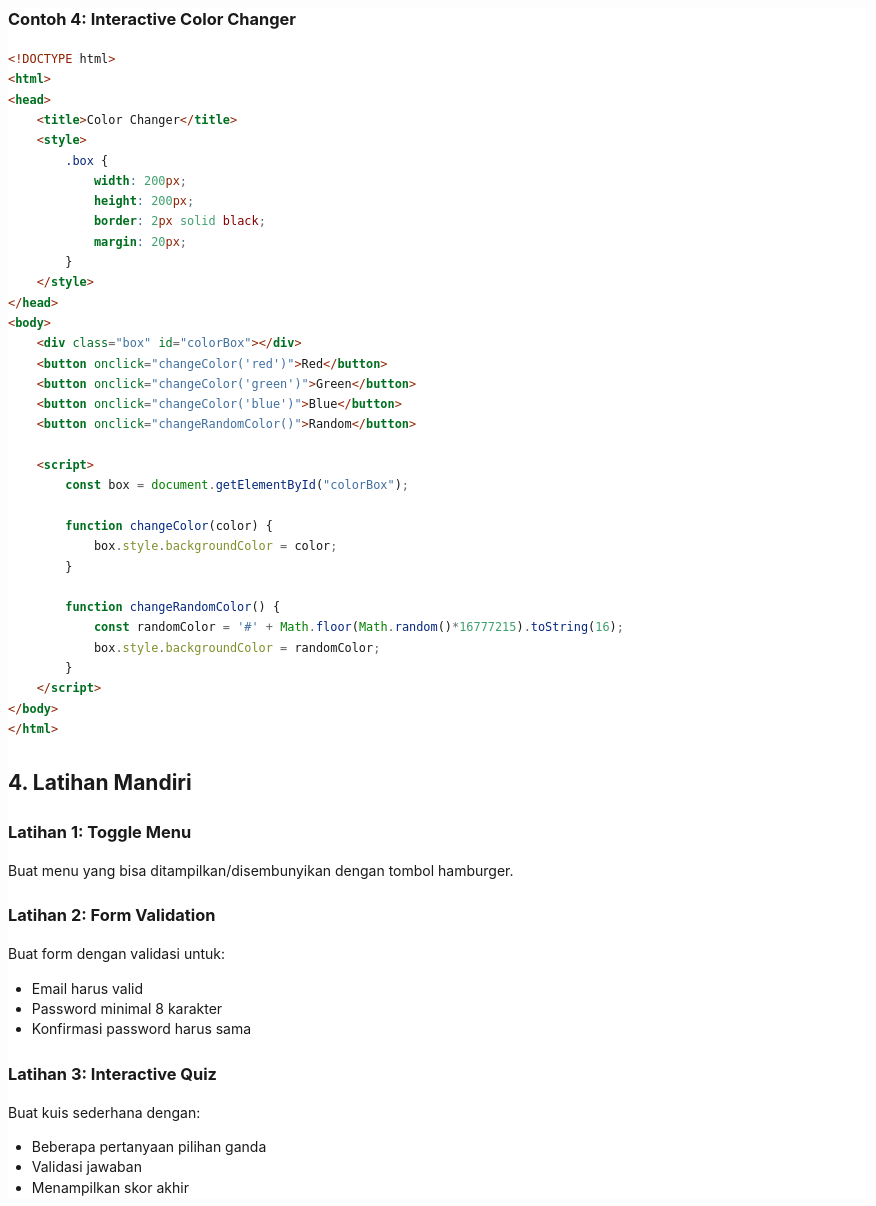 ### Contoh 4: Interactive Color Changer
```html
<!DOCTYPE html>
<html>
<head>
    <title>Color Changer</title>
    <style>
        .box {
            width: 200px;
            height: 200px;
            border: 2px solid black;
            margin: 20px;
        }
    </style>
</head>
<body>
    <div class="box" id="colorBox"></div>
    <button onclick="changeColor('red')">Red</button>
    <button onclick="changeColor('green')">Green</button>
    <button onclick="changeColor('blue')">Blue</button>
    <button onclick="changeRandomColor()">Random</button>

    <script>
        const box = document.getElementById("colorBox");

        function changeColor(color) {
            box.style.backgroundColor = color;
        }

        function changeRandomColor() {
            const randomColor = '#' + Math.floor(Math.random()*16777215).toString(16);
            box.style.backgroundColor = randomColor;
        }
    </script>
</body>
</html>
```

## 4. Latihan Mandiri

### Latihan 1: Toggle Menu
Buat menu yang bisa ditampilkan/disembunyikan dengan tombol hamburger.

### Latihan 2: Form Validation
Buat form dengan validasi untuk:
- Email harus valid
- Password minimal 8 karakter
- Konfirmasi password harus sama

### Latihan 3: Interactive Quiz
Buat kuis sederhana dengan:
- Beberapa pertanyaan pilihan ganda
- Validasi jawaban
- Menampilkan skor akhir
